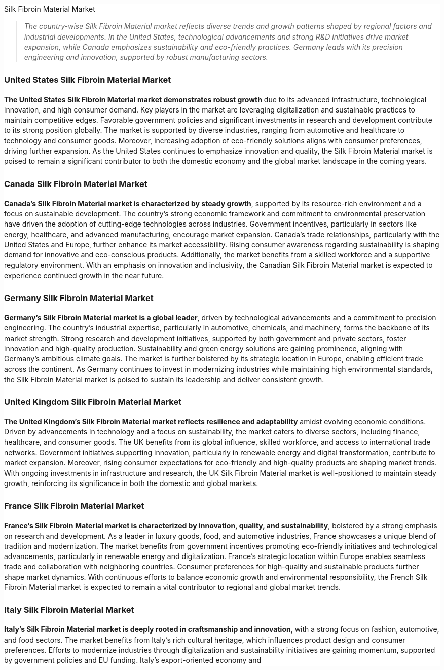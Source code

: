 Silk Fibroin Material Market<br /></span></h1><blockquote><p><em><span class="">The country-wise Silk Fibroin Material market reflects diverse trends and growth patterns shaped by regional factors and industrial developments. In the United States, technological advancements and strong R&amp;D initiatives drive market expansion, while Canada emphasizes sustainability and eco-friendly practices. Germany leads with its precision engineering and innovation, supported by robust manufacturing sectors.</span></em></p></blockquote><h3><strong>United States Silk Fibroin Material Market</strong></h3><p><strong>The United States Silk Fibroin Material market demonstrates robust growth</strong> due to its advanced infrastructure, technological innovation, and high consumer demand. Key players in the market are leveraging digitalization and sustainable practices to maintain competitive edges. Favorable government policies and significant investments in research and development contribute to its strong position globally. The market is supported by diverse industries, ranging from automotive and healthcare to technology and consumer goods. Moreover, increasing adoption of eco-friendly solutions aligns with consumer preferences, driving further expansion. As the United States continues to emphasize innovation and quality, the Silk Fibroin Material market is poised to remain a significant contributor to both the domestic economy and the global market landscape in the coming years.</p><h3><strong>Canada Silk Fibroin Material Market</strong></h3><p><strong>Canada&rsquo;s Silk Fibroin Material market is characterized by steady growth</strong>, supported by its resource-rich environment and a focus on sustainable development. The country&rsquo;s strong economic framework and commitment to environmental preservation have driven the adoption of cutting-edge technologies across industries. Government incentives, particularly in sectors like energy, healthcare, and advanced manufacturing, encourage market expansion. Canada&rsquo;s trade relationships, particularly with the United States and Europe, further enhance its market accessibility. Rising consumer awareness regarding sustainability is shaping demand for innovative and eco-conscious products. Additionally, the market benefits from a skilled workforce and a supportive regulatory environment. With an emphasis on innovation and inclusivity, the Canadian Silk Fibroin Material market is expected to experience continued growth in the near future.</p><h3><strong>Germany Silk Fibroin Material Market</strong></h3><p><strong>Germany&rsquo;s Silk Fibroin Material market is a global leader</strong>, driven by technological advancements and a commitment to precision engineering. The country&rsquo;s industrial expertise, particularly in automotive, chemicals, and machinery, forms the backbone of its market strength. Strong research and development initiatives, supported by both government and private sectors, foster innovation and high-quality production. Sustainability and green energy solutions are gaining prominence, aligning with Germany&rsquo;s ambitious climate goals. The market is further bolstered by its strategic location in Europe, enabling efficient trade across the continent. As Germany continues to invest in modernizing industries while maintaining high environmental standards, the Silk Fibroin Material market is poised to sustain its leadership and deliver consistent growth.</p><h3><strong>United Kingdom Silk Fibroin Material Market</strong></h3><p><strong>The United Kingdom&rsquo;s Silk Fibroin Material market reflects resilience and adaptability</strong> amidst evolving economic conditions. Driven by advancements in technology and a focus on sustainability, the market caters to diverse sectors, including finance, healthcare, and consumer goods. The UK benefits from its global influence, skilled workforce, and access to international trade networks. Government initiatives supporting innovation, particularly in renewable energy and digital transformation, contribute to market expansion. Moreover, rising consumer expectations for eco-friendly and high-quality products are shaping market trends. With ongoing investments in infrastructure and research, the UK Silk Fibroin Material market is well-positioned to maintain steady growth, reinforcing its significance in both the domestic and global markets.</p><h3><strong>France Silk Fibroin Material Market</strong></h3><p><strong>France&rsquo;s Silk Fibroin Material market is characterized by innovation, quality, and sustainability</strong>, bolstered by a strong emphasis on research and development. As a leader in luxury goods, food, and automotive industries, France showcases a unique blend of tradition and modernization. The market benefits from government incentives promoting eco-friendly initiatives and technological advancements, particularly in renewable energy and digitalization. France&rsquo;s strategic location within Europe enables seamless trade and collaboration with neighboring countries. Consumer preferences for high-quality and sustainable products further shape market dynamics. With continuous efforts to balance economic growth and environmental responsibility, the French Silk Fibroin Material market is expected to remain a vital contributor to regional and global market trends.</p><h3><strong>Italy Silk Fibroin Material Market</strong></h3><p><strong>Italy&rsquo;s Silk Fibroin Material market is deeply rooted in craftsmanship and innovation</strong>, with a strong focus on fashion, automotive, and food sectors. The market benefits from Italy&rsquo;s rich cultural heritage, which influences product design and consumer preferences. Efforts to modernize industries through digitalization and sustainability initiatives are gaining momentum, supported by government policies and EU funding. Italy&rsquo;s export-oriented economy and